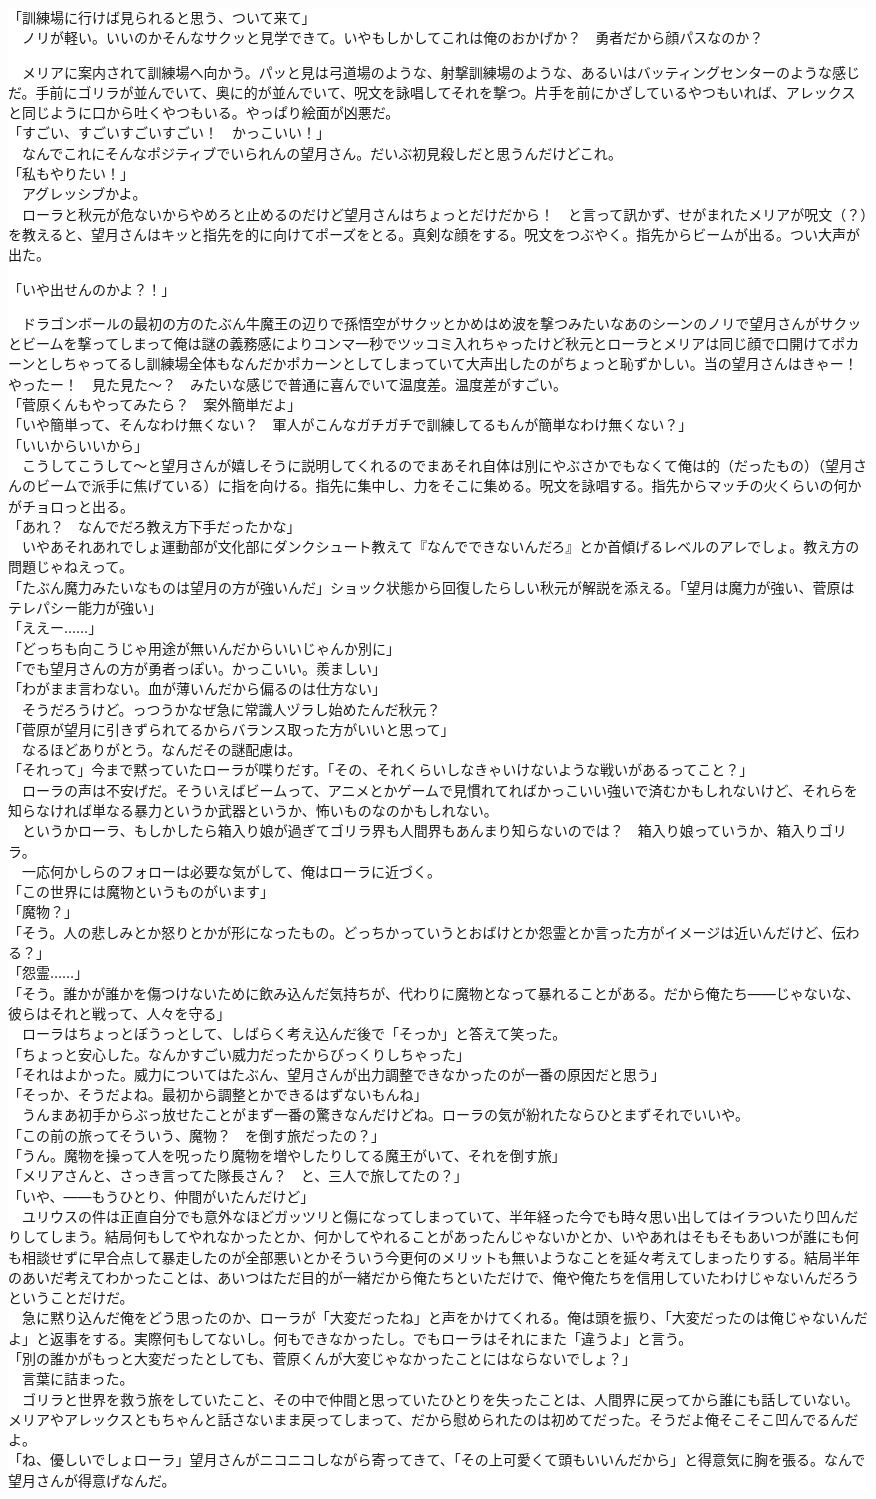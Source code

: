 「訓練場に行けば見られると思う、ついて来て」  
　ノリが軽い。いいのかそんなサクッと見学できて。いやもしかしてこれは俺のおかげか？　勇者だから顔パスなのか？  
  
　メリアに案内されて訓練場へ向かう。パッと見は弓道場のような、射撃訓練場のような、あるいはバッティングセンターのような感じだ。手前にゴリラが並んでいて、奥に的が並んでいて、呪文を詠唱してそれを撃つ。片手を前にかざしているやつもいれば、アレックスと同じように口から吐くやつもいる。やっぱり絵面が凶悪だ。  
「すごい、すごいすごいすごい！　かっこいい！」  
　なんでこれにそんなポジティブでいられんの望月さん。だいぶ初見殺しだと思うんだけどこれ。  
「私もやりたい！」  
　アグレッシブかよ。  
　ローラと秋元が危ないからやめろと止めるのだけど望月さんはちょっとだけだから！　と言って訊かず、せがまれたメリアが呪文（？）を教えると、望月さんはキッと指先を的に向けてポーズをとる。真剣な顔をする。呪文をつぶやく。指先からビームが出る。つい大声が出た。  
  
「いや出せんのかよ？！」  
  
　ドラゴンボールの最初の方のたぶん牛魔王の辺りで孫悟空がサクッとかめはめ波を撃つみたいなあのシーンのノリで望月さんがサクッとビームを撃ってしまって俺は謎の義務感によりコンマ一秒でツッコミ入れちゃったけど秋元とローラとメリアは同じ顔で口開けてポカーンとしちゃってるし訓練場全体もなんだかポカーンとしてしまっていて大声出したのがちょっと恥ずかしい。当の望月さんはきゃー！　やったー！　見た見た～？　みたいな感じで普通に喜んでいて温度差。温度差がすごい。  
「菅原くんもやってみたら？　案外簡単だよ」  
「いや簡単って、そんなわけ無くない？　軍人がこんなガチガチで訓練してるもんが簡単なわけ無くない？」  
「いいからいいから」  
　こうしてこうして～と望月さんが嬉しそうに説明してくれるのでまあそれ自体は別にやぶさかでもなくて俺は的（だったもの）（望月さんのビームで派手に焦げている）に指を向ける。指先に集中し、力をそこに集める。呪文を詠唱する。指先からマッチの火くらいの何かがチョロっと出る。  
「あれ？　なんでだろ教え方下手だったかな」  
　いやあそれあれでしょ運動部が文化部にダンクシュート教えて『なんでできないんだろ』とか首傾げるレベルのアレでしょ。教え方の問題じゃねえって。  
「たぶん魔力みたいなものは望月の方が強いんだ」ショック状態から回復したらしい秋元が解説を添える。「望月は魔力が強い、菅原はテレパシー能力が強い」  
「ええー……」  
「どっちも向こうじゃ用途が無いんだからいいじゃんか別に」  
「でも望月さんの方が勇者っぽい。かっこいい。羨ましい」  
「わがまま言わない。血が薄いんだから偏るのは仕方ない」  
　そうだろうけど。っつうかなぜ急に常識人ヅラし始めたんだ秋元？  
「菅原が望月に引きずられてるからバランス取った方がいいと思って」  
　なるほどありがとう。なんだその謎配慮は。  
「それって」今まで黙っていたローラが喋りだす。「その、それくらいしなきゃいけないような戦いがあるってこと？」  
　ローラの声は不安げだ。そういえばビームって、アニメとかゲームで見慣れてればかっこいい強いで済むかもしれないけど、それらを知らなければ単なる暴力というか武器というか、怖いものなのかもしれない。  
　というかローラ、もしかしたら箱入り娘が過ぎてゴリラ界も人間界もあんまり知らないのでは？　箱入り娘っていうか、箱入りゴリラ。  
　一応何かしらのフォローは必要な気がして、俺はローラに近づく。  
「この世界には魔物というものがいます」  
「魔物？」  
「そう。人の悲しみとか怒りとかが形になったもの。どっちかっていうとおばけとか怨霊とか言った方がイメージは近いんだけど、伝わる？」  
「怨霊……」  
「そう。誰かが誰かを傷つけないために飲み込んだ気持ちが、代わりに魔物となって暴れることがある。だから俺たち――じゃないな、彼らはそれと戦って、人々を守る」  
　ローラはちょっとぼうっとして、しばらく考え込んだ後で「そっか」と答えて笑った。  
「ちょっと安心した。なんかすごい威力だったからびっくりしちゃった」  
「それはよかった。威力についてはたぶん、望月さんが出力調整できなかったのが一番の原因だと思う」  
「そっか、そうだよね。最初から調整とかできるはずないもんね」  
　うんまあ初手からぶっ放せたことがまず一番の驚きなんだけどね。ローラの気が紛れたならひとまずそれでいいや。  
「この前の旅ってそういう、魔物？　を倒す旅だったの？」  
「うん。魔物を操って人を呪ったり魔物を増やしたりしてる魔王がいて、それを倒す旅」  
「メリアさんと、さっき言ってた隊長さん？　と、三人で旅してたの？」  
「いや、――もうひとり、仲間がいたんだけど」  
　ユリウスの件は正直自分でも意外なほどガッツリと傷になってしまっていて、半年経った今でも時々思い出してはイラついたり凹んだりしてしまう。結局何もしてやれなかったとか、何かしてやれることがあったんじゃないかとか、いやあれはそもそもあいつが誰にも何も相談せずに早合点して暴走したのが全部悪いとかそういう今更何のメリットも無いようなことを延々考えてしまったりする。結局半年のあいだ考えてわかったことは、あいつはただ目的が一緒だから俺たちといただけで、俺や俺たちを信用していたわけじゃないんだろうということだけだ。  
　急に黙り込んだ俺をどう思ったのか、ローラが「大変だったね」と声をかけてくれる。俺は頭を振り、「大変だったのは俺じゃないんだよ」と返事をする。実際何もしてないし。何もできなかったし。でもローラはそれにまた「違うよ」と言う。  
「別の誰かがもっと大変だったとしても、菅原くんが大変じゃなかったことにはならないでしょ？」  
　言葉に詰まった。  
　ゴリラと世界を救う旅をしていたこと、その中で仲間と思っていたひとりを失ったことは、人間界に戻ってから誰にも話していない。メリアやアレックスともちゃんと話さないまま戻ってしまって、だから慰められたのは初めてだった。そうだよ俺そこそこ凹んでるんだよ。  
「ね、優しいでしょローラ」望月さんがニコニコしながら寄ってきて、「その上可愛くて頭もいいんだから」と得意気に胸を張る。なんで望月さんが得意げなんだ。  
  